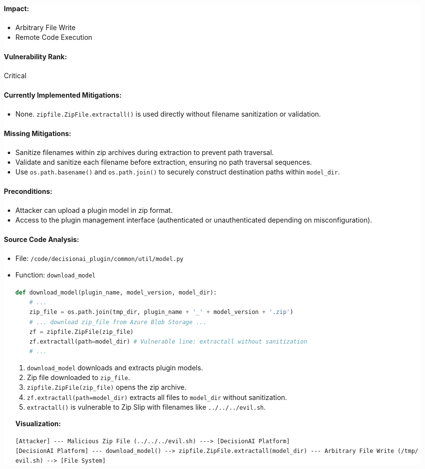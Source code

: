 #### Impact:
- Arbitrary File Write
- Remote Code Execution

#### Vulnerability Rank:
Critical

#### Currently Implemented Mitigations:
- None. `zipfile.ZipFile.extractall()` is used directly without filename sanitization or validation.

#### Missing Mitigations:
- Sanitize filenames within zip archives during extraction to prevent path traversal.
- Validate and sanitize each filename before extraction, ensuring no path traversal sequences.
- Use `os.path.basename()` and `os.path.join()` to securely construct destination paths within `model_dir`.

#### Preconditions:
- Attacker can upload a plugin model in zip format.
- Access to the plugin management interface (authenticated or unauthenticated depending on misconfiguration).

#### Source Code Analysis:
- File: `/code/decisionai_plugin/common/util/model.py`
- Function: `download_model`
    ```python
    def download_model(plugin_name, model_version, model_dir):
        # ...
        zip_file = os.path.join(tmp_dir, plugin_name + '_' + model_version + '.zip')
        # ... download zip_file from Azure Blob Storage ...
        zf = zipfile.ZipFile(zip_file)
        zf.extractall(path=model_dir) # Vulnerable line: extractall without sanitization
        # ...
    ```
    1. `download_model` downloads and extracts plugin models.
    2. Zip file downloaded to `zip_file`.
    3. `zipfile.ZipFile(zip_file)` opens the zip archive.
    4. `zf.extractall(path=model_dir)` extracts all files to `model_dir` without sanitization.
    5. `extractall()` is vulnerable to Zip Slip with filenames like `../../../evil.sh`.

    **Visualization:**
    ```
    [Attacker] --- Malicious Zip File (../../../evil.sh) ---> [DecisionAI Platform]
    [DecisionAI Platform] --- download_model() --> zipfile.ZipFile.extractall(model_dir) --- Arbitrary File Write (/tmp/evil.sh) --> [File System]
    ```
